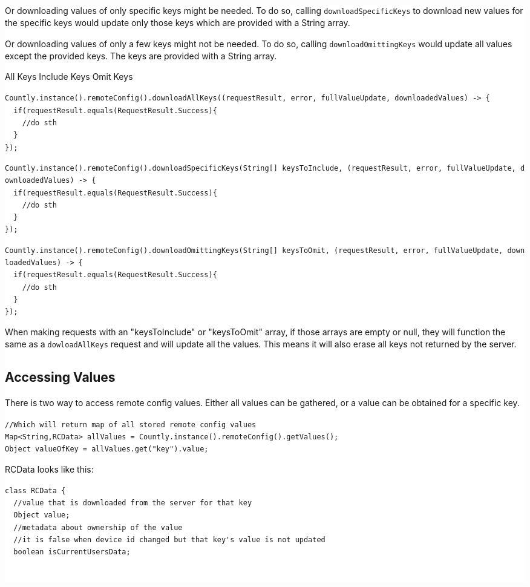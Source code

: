   <span>Or downloading values of only specific keys might be needed. To do so, calling <code class="java">downloadSpecificKeys</code> to download new values for the specific keys would update only those keys which are provided with a String array.</span>
</p>
<p>
  <span>Or downloading values of only a few keys might not be needed. To do so, calling <code class="java">downloadOmittingKeys</code> would update all values except the provided keys</span><span>. The keys are provided with a String array.</span>
</p>
<div class="tabs">
  <div class="tabs-menu">
    <span class="tabs-link is-active">All Keys</span>
    <span class="tabs-link">Include Keys</span>
    <span class="tabs-link">Omit Keys</span>
  </div>
  <div class="tab">
    <pre><code class="java">Countly.instance().remoteConfig().downloadAllKeys((requestResult, error, fullValueUpdate, downloadedValues) -&gt; {
  if(requestResult.equals(RequestResult.Success){
    //do sth
  }
});</code></pre>
  </div>
  <div class="tab is-hidden">
    <pre><code class="java">Countly.instance().remoteConfig().downloadSpecificKeys(String[] keysToInclude, (requestResult, error, fullValueUpdate, downloadedValues) -&gt; {
  if(requestResult.equals(RequestResult.Success){
    //do sth
  }
});</code></pre>
  </div>
  <div class="tab is-hidden">
    <pre><code class="java">Countly.instance().remoteConfig().downloadOmittingKeys(String[] keysToOmit, (requestResult, error, fullValueUpdate, downloadedValues) -&gt; {
  if(requestResult.equals(RequestResult.Success){
    //do sth
  }
});</code></pre>
  </div>
</div>
<p>
  <span>When making requests with an "keysToInclude" or "keysToOmit" array, if those arrays are empty or null, they will function the same as a <code class="java">dowloadAllKeys</code> request and will update all the values. This means it will also erase all keys not returned by the server.</span>
</p>
<h2 id="h_01HE7DEWNAQGDF1X2QGS367TJ4">
  <span>Accessing Values</span>
</h2>
<p>
  There is two way to access remote config values. Either all values can be gathered,
  or a value can be obtained for a specific key.
</p>
<pre><code class="java">//Which will return map of all stored remote config values
Map&lt;String,RCData&gt; allValues = Countly.instance().remoteConfig().getValues();
Object valueOfKey = allValues.get("key").value;</code></pre>
<p>
  <span>RCData looks like this:</span>
</p>
<pre><code class="java">class RCData {
  //value that is downloaded from the server for that key
  Object value;
  //metadata about ownership of the value
  //it is false when device id changed but that key's value is not updated
  boolean isCurrentUsersData;
